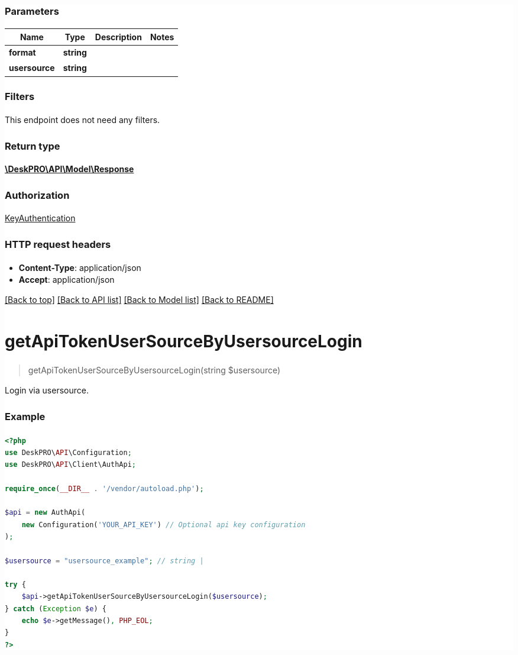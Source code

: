 ### Parameters


Name | Type | Description  | Notes
------------- | ------------- | ------------- | -------------
 **format** | **string**|  |
 **usersource** | **string**|  |

### Filters
This endpoint does not need any filters.


### Return type

[**\DeskPRO\API\Model\Response**](../Model/Response.md)

### Authorization

[KeyAuthentication](../../README.md#KeyAuthentication)

### HTTP request headers

 - **Content-Type**: application/json
 - **Accept**: application/json

[[Back to top]](#) [[Back to API list]](../../README.md#documentation-for-api-endpoints) [[Back to Model list]](../../README.md#documentation-for-models) [[Back to README]](../../README.md)

# **getApiTokenUserSourceByUsersourceLogin**
> getApiTokenUserSourceByUsersourceLogin(string $usersource)



Login via usersource.

### Example
```php
<?php
use DeskPRO\API\Configuration;
use DeskPRO\API\Client\AuthApi;

require_once(__DIR__ . '/vendor/autoload.php');

$api = new AuthApi(
    new Configuration('YOUR_API_KEY') // Optional api key configuration
);

$usersource = "usersource_example"; // string | 

try {
    $api->getApiTokenUserSourceByUsersourceLogin($usersource);
} catch (Exception $e) {
    echo $e->getMessage(), PHP_EOL;
}
?>
```
